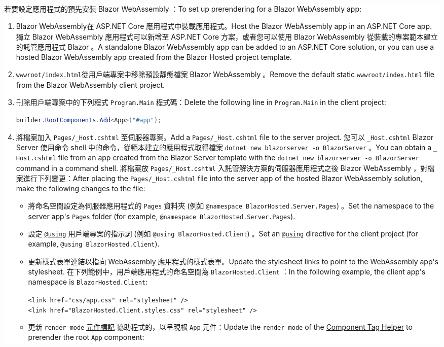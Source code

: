 <span data-ttu-id="8a4d7-108">若要設定應用程式的預先安裝 Blazor WebAssembly ：</span><span class="sxs-lookup"><span data-stu-id="8a4d7-108">To set up prerendering for a Blazor WebAssembly app:</span></span>

1. <span data-ttu-id="8a4d7-109">Blazor WebAssembly在 ASP.NET Core 應用程式中裝載應用程式。</span><span class="sxs-lookup"><span data-stu-id="8a4d7-109">Host the Blazor WebAssembly app in an ASP.NET Core app.</span></span> <span data-ttu-id="8a4d7-110">獨立 Blazor WebAssembly 應用程式可以新增至 ASP.NET Core 方案，或者您可以使用 Blazor WebAssembly 從裝載的專案範本建立的託管應用程式 Blazor 。</span><span class="sxs-lookup"><span data-stu-id="8a4d7-110">A standalone Blazor WebAssembly app can be added to an ASP.NET Core solution, or you can use a hosted Blazor WebAssembly app created from the Blazor Hosted project template.</span></span>

1. <span data-ttu-id="8a4d7-111">`wwwroot/index.html`從用戶端專案中移除預設靜態檔案 Blazor WebAssembly 。</span><span class="sxs-lookup"><span data-stu-id="8a4d7-111">Remove the default static `wwwroot/index.html` file from the Blazor WebAssembly client project.</span></span>

1. <span data-ttu-id="8a4d7-112">刪除用戶端專案中的下列程式 `Program.Main` 程式碼：</span><span class="sxs-lookup"><span data-stu-id="8a4d7-112">Delete the following line in `Program.Main` in the client project:</span></span>

   ```csharp
   builder.RootComponents.Add<App>("#app");
   ```

1. <span data-ttu-id="8a4d7-113">將檔案加入 `Pages/_Host.cshtml` 至伺服器專案。</span><span class="sxs-lookup"><span data-stu-id="8a4d7-113">Add a `Pages/_Host.cshtml` file to the server project.</span></span> <span data-ttu-id="8a4d7-114">您可以 `_Host.cshtml` Blazor Server 使用命令 shell 中的命令，從範本建立的應用程式取得檔案 `dotnet new blazorserver -o BlazorServer` 。</span><span class="sxs-lookup"><span data-stu-id="8a4d7-114">You can obtain a `_Host.cshtml` file from an app created from the Blazor Server template with the `dotnet new blazorserver -o BlazorServer` command in a command shell.</span></span> <span data-ttu-id="8a4d7-115">將檔案放 `Pages/_Host.cshtml` 入託管解決方案的伺服器應用程式之後 Blazor WebAssembly ，對檔案進行下列變更：</span><span class="sxs-lookup"><span data-stu-id="8a4d7-115">After placing the `Pages/_Host.cshtml` file into the server app of the hosted Blazor WebAssembly solution, make the following changes to the file:</span></span>

   * <span data-ttu-id="8a4d7-116">將命名空間設定為伺服器應用程式的 `Pages` 資料夾 (例如 `@namespace BlazorHosted.Server.Pages`) 。</span><span class="sxs-lookup"><span data-stu-id="8a4d7-116">Set the namespace to the server app's `Pages` folder (for example, `@namespace BlazorHosted.Server.Pages`).</span></span>
   * <span data-ttu-id="8a4d7-117">設定 [`@using`](xref:mvc/views/razor#using) 用戶端專案的指示詞 (例如 `@using BlazorHosted.Client`) 。</span><span class="sxs-lookup"><span data-stu-id="8a4d7-117">Set an [`@using`](xref:mvc/views/razor#using) directive for the client project (for example, `@using BlazorHosted.Client`).</span></span>
   * <span data-ttu-id="8a4d7-118">更新樣式表單連結以指向 WebAssembly 應用程式的樣式表單。</span><span class="sxs-lookup"><span data-stu-id="8a4d7-118">Update the stylesheet links to point to the WebAssembly app's stylesheet.</span></span> <span data-ttu-id="8a4d7-119">在下列範例中，用戶端應用程式的命名空間為 `BlazorHosted.Client` ：</span><span class="sxs-lookup"><span data-stu-id="8a4d7-119">In the following example, the client app's namespace is `BlazorHosted.Client`:</span></span>

     ```cshtml
     <link href="css/app.css" rel="stylesheet" />
     <link href="BlazorHosted.Client.styles.css" rel="stylesheet" />
     ```

   * <span data-ttu-id="8a4d7-120">更新 `render-mode` [元件標記](xref:mvc/views/tag-helpers/builtin-th/component-tag-helper) 協助程式的，以呈現根 `App` 元件：</span><span class="sxs-lookup"><span data-stu-id="8a4d7-120">Update the `render-mode` of the [Component Tag Helper](xref:mvc/views/tag-helpers/builtin-th/component-tag-helper) to prerender the root `App` component:</span></span>
